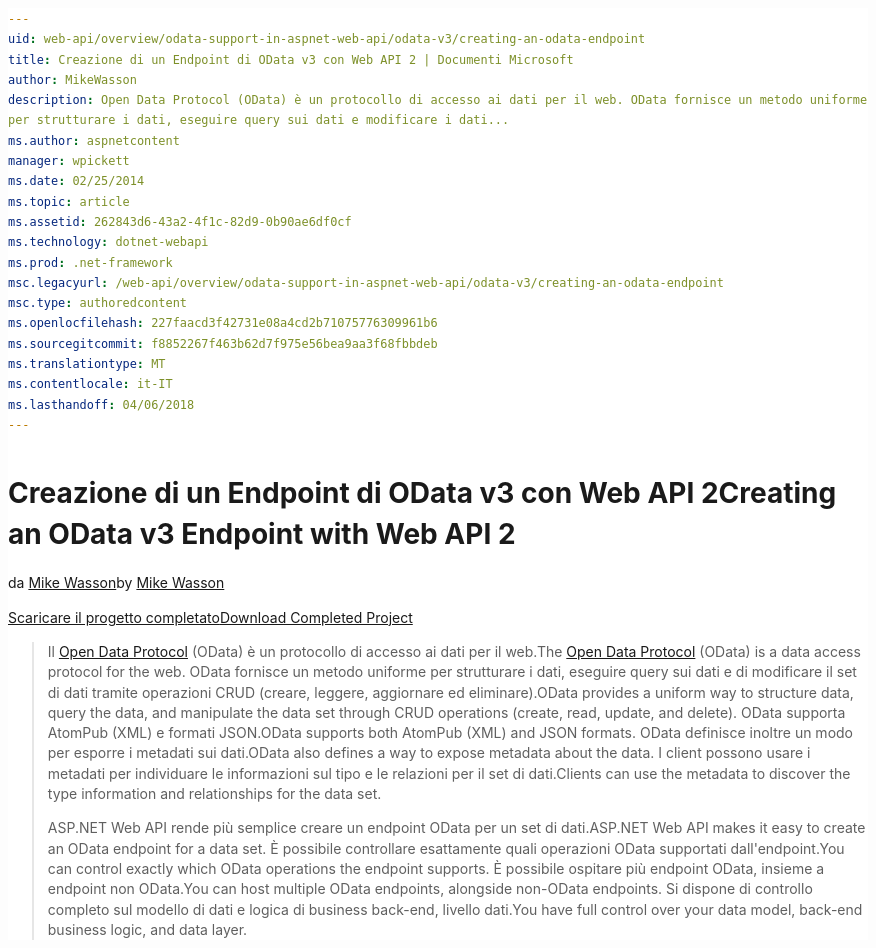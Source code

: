```yaml
---
uid: web-api/overview/odata-support-in-aspnet-web-api/odata-v3/creating-an-odata-endpoint
title: Creazione di un Endpoint di OData v3 con Web API 2 | Documenti Microsoft
author: MikeWasson
description: Open Data Protocol (OData) è un protocollo di accesso ai dati per il web. OData fornisce un metodo uniforme per strutturare i dati, eseguire query sui dati e modificare i dati...
ms.author: aspnetcontent
manager: wpickett
ms.date: 02/25/2014
ms.topic: article
ms.assetid: 262843d6-43a2-4f1c-82d9-0b90ae6df0cf
ms.technology: dotnet-webapi
ms.prod: .net-framework
msc.legacyurl: /web-api/overview/odata-support-in-aspnet-web-api/odata-v3/creating-an-odata-endpoint
msc.type: authoredcontent
ms.openlocfilehash: 227faacd3f42731e08a4cd2b71075776309961b6
ms.sourcegitcommit: f8852267f463b62d7f975e56bea9aa3f68fbbdeb
ms.translationtype: MT
ms.contentlocale: it-IT
ms.lasthandoff: 04/06/2018
---
```

<a name="creating-an-odata-v3-endpoint-with-web-api-2"></a><span data-ttu-id="0b1a2-104">Creazione di un Endpoint di OData v3 con Web API 2</span><span class="sxs-lookup"><span data-stu-id="0b1a2-104">Creating an OData v3 Endpoint with Web API 2</span></span>
====================
<span data-ttu-id="0b1a2-105">da [Mike Wasson](https://github.com/MikeWasson)</span><span class="sxs-lookup"><span data-stu-id="0b1a2-105">by [Mike Wasson](https://github.com/MikeWasson)</span></span>

[<span data-ttu-id="0b1a2-106">Scaricare il progetto completato</span><span class="sxs-lookup"><span data-stu-id="0b1a2-106">Download Completed Project</span></span>](http://code.msdn.microsoft.com/ASPNET-Web-API-OData-cecdb524)

> <span data-ttu-id="0b1a2-107">Il [Open Data Protocol](http://www.odata.org/) (OData) è un protocollo di accesso ai dati per il web.</span><span class="sxs-lookup"><span data-stu-id="0b1a2-107">The [Open Data Protocol](http://www.odata.org/) (OData) is a data access protocol for the web.</span></span> <span data-ttu-id="0b1a2-108">OData fornisce un metodo uniforme per strutturare i dati, eseguire query sui dati e di modificare il set di dati tramite operazioni CRUD (creare, leggere, aggiornare ed eliminare).</span><span class="sxs-lookup"><span data-stu-id="0b1a2-108">OData provides a uniform way to structure data, query the data, and manipulate the data set through CRUD operations (create, read, update, and delete).</span></span> <span data-ttu-id="0b1a2-109">OData supporta AtomPub (XML) e formati JSON.</span><span class="sxs-lookup"><span data-stu-id="0b1a2-109">OData supports both AtomPub (XML) and JSON formats.</span></span> <span data-ttu-id="0b1a2-110">OData definisce inoltre un modo per esporre i metadati sui dati.</span><span class="sxs-lookup"><span data-stu-id="0b1a2-110">OData also defines a way to expose metadata about the data.</span></span> <span data-ttu-id="0b1a2-111">I client possono usare i metadati per individuare le informazioni sul tipo e le relazioni per il set di dati.</span><span class="sxs-lookup"><span data-stu-id="0b1a2-111">Clients can use the metadata to discover the type information and relationships for the data set.</span></span>
> 
> <span data-ttu-id="0b1a2-112">ASP.NET Web API rende più semplice creare un endpoint OData per un set di dati.</span><span class="sxs-lookup"><span data-stu-id="0b1a2-112">ASP.NET Web API makes it easy to create an OData endpoint for a data set.</span></span> <span data-ttu-id="0b1a2-113">È possibile controllare esattamente quali operazioni OData supportati dall'endpoint.</span><span class="sxs-lookup"><span data-stu-id="0b1a2-113">You can control exactly which OData operations the endpoint supports.</span></span> <span data-ttu-id="0b1a2-114">È possibile ospitare più endpoint OData, insieme a endpoint non OData.</span><span class="sxs-lookup"><span data-stu-id="0b1a2-114">You can host multiple OData endpoints, alongside non-OData endpoints.</span></span> <span data-ttu-id="0b1a2-115">Si dispone di controllo completo sul modello di dati e logica di business back-end, livello dati.</span><span class="sxs-lookup"><span data-stu-id="0b1a2-115">You have full control over your data model, back-end business logic, and data layer.</span></span>
> 